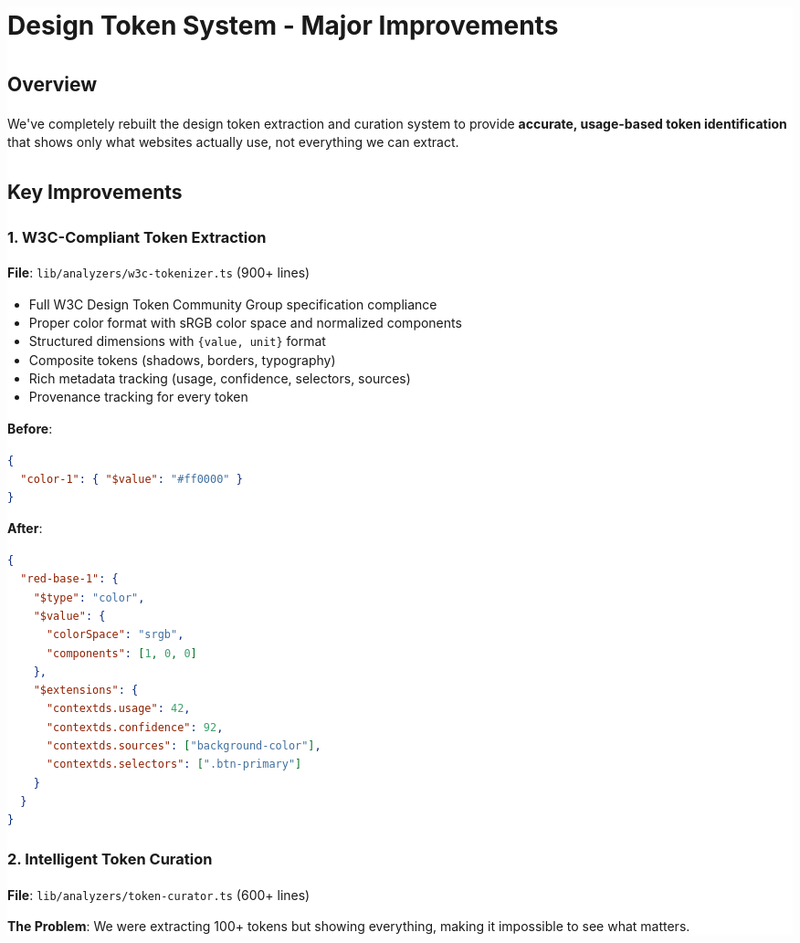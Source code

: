 # Design Token System - Major Improvements

## Overview

We've completely rebuilt the design token extraction and curation system to provide **accurate, usage-based token identification** that shows only what websites actually use, not everything we can extract.

## Key Improvements

### 1. W3C-Compliant Token Extraction
**File**: `lib/analyzers/w3c-tokenizer.ts` (900+ lines)

- Full W3C Design Token Community Group specification compliance
- Proper color format with sRGB color space and normalized components
- Structured dimensions with `{value, unit}` format
- Composite tokens (shadows, borders, typography)
- Rich metadata tracking (usage, confidence, selectors, sources)
- Provenance tracking for every token

**Before**:
```json
{
  "color-1": { "$value": "#ff0000" }
}
```

**After**:
```json
{
  "red-base-1": {
    "$type": "color",
    "$value": {
      "colorSpace": "srgb",
      "components": [1, 0, 0]
    },
    "$extensions": {
      "contextds.usage": 42,
      "contextds.confidence": 92,
      "contextds.sources": ["background-color"],
      "contextds.selectors": [".btn-primary"]
    }
  }
}
```

### 2. Intelligent Token Curation
**File**: `lib/analyzers/token-curator.ts` (600+ lines)

**The Problem**: We were extracting 100+ tokens but showing everything, making it impossible to see what matters.
